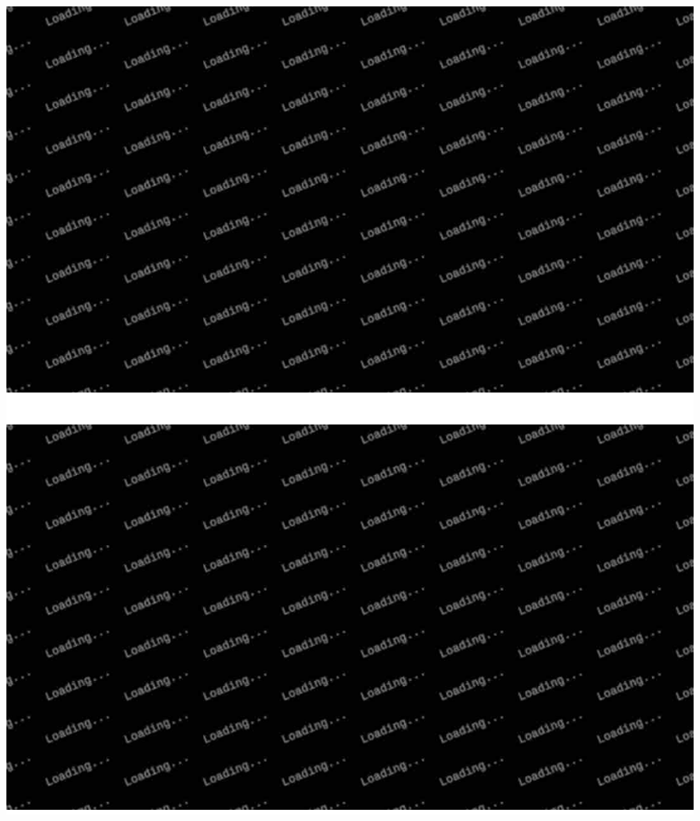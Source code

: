  <img width="100%" height="100%" class="lazyload" src="./../images/loading.jpg"
  data-src="./../images/BT26/bd-02825-1090px.jpg"
  data-srcset="./../images/BT26/bd-02825-512px.jpg 512w,
  ./../images/BT26/bd-02825-768px.jpg 768w,
  ./../images/BT26/bd-02825-1090px.jpg 1090w"
  sizes="(min-width: 1218px) 1090px,
  (min-width: 768px) 87vw,
  89vw" />
</div>

<br>

<div id="container1" class="twentytwenty-container">
 <img width="100%" height="100%" class="lazyload" src="./../images/loading.jpg"
  data-src="./../images/BT26/tv-02955-1090px.jpg"